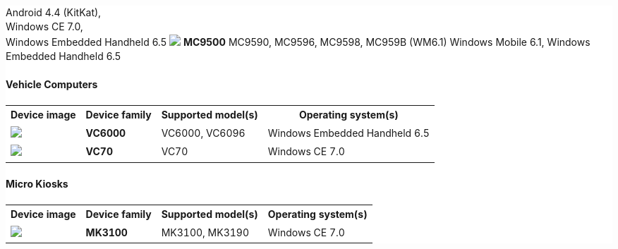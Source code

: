   <td class="clsSyntaxCells clsOddRow">Android 4.4 (KitKat), <br>Windows CE 7.0,<br>Windows Embedded Handheld 6.5</td>
 </tr>
 <tr>
  <td class="clsSyntaxCells clsOddRow"><img id="mc95Pic" src="https://github.com/rhomobile/rhomobile-docs/blob/master/public/images/supported_devices/Zebra_MC95.png?raw=true" height="75"></img></td>
  <td class="clsSyntaxCells clsOddRow"><b>MC9500</b></td>
  <td class="clsSyntaxCells clsOddRow"><nobr>MC9590, MC9596, MC9598, MC959B (WM6.1)</nobr></td>
  <td class="clsSyntaxCells clsOddRow">Windows Mobile 6.1, Windows Embedded Handheld 6.5</td>
 </tr>
</table>


</p>

<H4>Vehicle Computers</H4>
<table class="table table-striped table-bordered">
 <tr>
  <th class="clsSyntaxHeadings">Device image</th>
  <th class="clsSyntaxHeadings"><nobr>Device family</nobr></th>
  <th class="clsSyntaxHeadings">Supported model(s)</th>
  <th class="clsSyntaxHeadings">Operating system(s)</th>
 </tr>
 <tr>
  <td class="clsSyntaxCells clsOddRow"><img id="vc6000Pic" src="https://github.com/rhomobile/rhomobile-docs/blob/master/public/images/supported_devices/Zebra_VC6000.jpg?raw=true" height="75"></img></td>
  <td class="clsSyntaxCells clsOddRow"><b>VC6000</b></td>
  <td class="clsSyntaxCells clsOddRow">VC6000, VC6096</td>
  <td class="clsSyntaxCells clsOddRow">Windows Embedded Handheld 6.5</td>
 </tr>
 <tr>
  <td class="clsSyntaxCells clsOddRow"><img id="vc70Pic" src="https://github.com/rhomobile/rhomobile-docs/blob/master/public/images/supported_devices/Zebra_VC70.jpg?raw=true" height="75"></img></td>
  <td class="clsSyntaxCells clsOddRow"><b>VC70</b></td>
  <td class="clsSyntaxCells clsOddRow">VC70</td>
  <td class="clsSyntaxCells clsOddRow">Windows CE 7.0</td>
 </tr>
</table>

<H4>Micro Kiosks</H4>
<table class="table table-striped table-bordered">
 <tr>
  <th class="clsSyntaxHeadings">Device image</th>
  <th class="clsSyntaxHeadings"><nobr>Device family</nobr></th>
  <th class="clsSyntaxHeadings">Supported model(s)</th>
  <th class="clsSyntaxHeadings">Operating system(s)</th>
 </tr>
 <tr>
  <td class="clsSyntaxCells clsOddRow"><img id="mk3100Pic" src="https://github.com/rhomobile/rhomobile-docs/blob/master/public/images/supported_devices/Zebra_MK3100.png?raw=true" height="75"></img></td>
  <td class="clsSyntaxCells clsOddRow"><b>MK3100</b></td>
  <td class="clsSyntaxCells clsOddRow">MK3100, MK3190</td>
  <td class="clsSyntaxCells clsOddRow">Windows CE 7.0</td>
 </tr>
</table>
